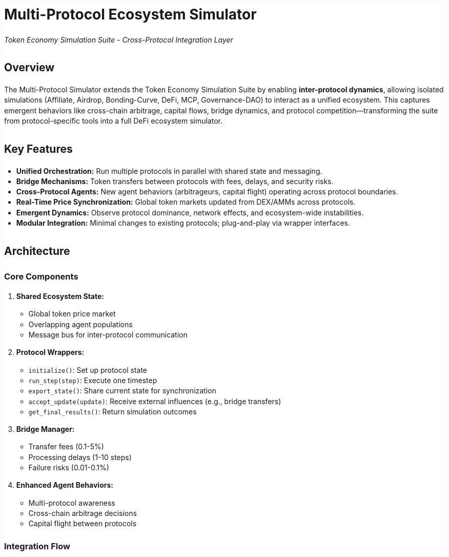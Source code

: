 # Multi-Protocol Ecosystem Simulator

*Token Economy Simulation Suite - Cross-Protocol Integration Layer*

## Overview

The Multi-Protocol Simulator extends the Token Economy Simulation Suite by enabling **inter-protocol dynamics**, allowing isolated simulations (Affiliate, Airdrop, Bonding-Curve, DeFi, MCP, Governance-DAO) to interact as a unified ecosystem. This captures emergent behaviors like cross-chain arbitrage, capital flows, bridge dynamics, and protocol competition—transforming the suite from protocol-specific tools into a full DeFi ecosystem simulator.

## Key Features

* **Unified Orchestration:** Run multiple protocols in parallel with shared state and messaging.
* **Bridge Mechanisms:** Token transfers between protocols with fees, delays, and security risks.
* **Cross-Protocol Agents:** New agent behaviors (arbitrageurs, capital flight) operating across protocol boundaries.
* **Real-Time Price Synchronization:** Global token markets updated from DEX/AMMs across protocols.
* **Emergent Dynamics:** Observe protocol dominance, network effects, and ecosystem-wide instabilities.
* **Modular Integration:** Minimal changes to existing protocols; plug-and-play via wrapper interfaces.

## Architecture

### Core Components

1. **Shared Ecosystem State:**
   - Global token price market
   - Overlapping agent populations
   - Message bus for inter-protocol communication

2. **Protocol Wrappers:**
   - `initialize()`: Set up protocol state
   - `run_step(step)`: Execute one timestep
   - `export_state()`: Share current state for synchronization
   - `accept_update(update)`: Receive external influences (e.g., bridge transfers)
   - `get_final_results()`: Return simulation outcomes

3. **Bridge Manager:**
   - Transfer fees (0.1-5%)
   - Processing delays (1-10 steps)
   - Failure risks (0.01-0.1%)

4. **Enhanced Agent Behaviors:**
   - Multi-protocol awareness
   - Cross-chain arbitrage decisions
   - Capital flight between protocols

### Integration Flow
